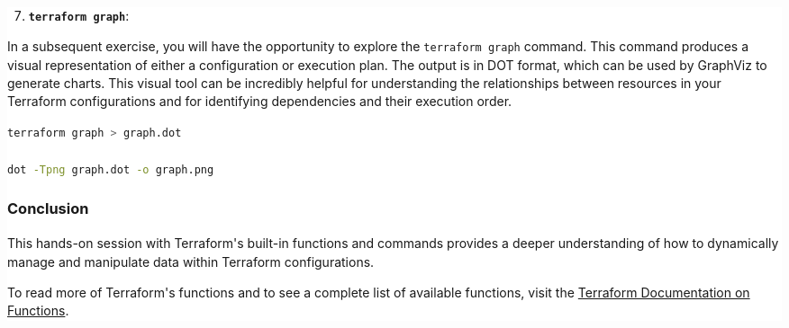 7. **`terraform graph`**:

In a subsequent exercise, you will have the opportunity to explore the `terraform graph` command. This command produces a visual representation of either a configuration or execution plan. The output is in DOT format, which can be used by GraphViz to generate charts. This visual tool can be incredibly helpful for understanding the relationships between resources in your Terraform configurations and for identifying dependencies and their execution order.

   ```bash
   terraform graph > graph.dot

   dot -Tpng graph.dot -o graph.png

   ```


### Conclusion

This hands-on session with Terraform's built-in functions  and commands provides a deeper understanding of how to dynamically manage and manipulate data within Terraform configurations. 

To read more of Terraform's functions and to see a complete list of available functions, visit the [Terraform Documentation on Functions](https://www.terraform.io/language/functions).
